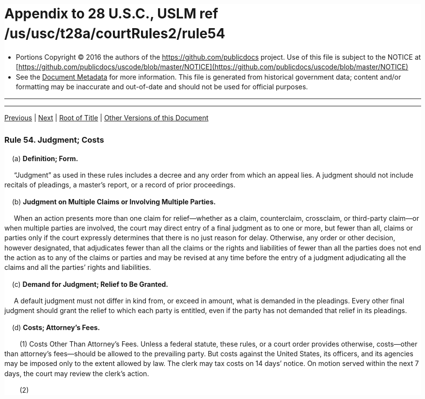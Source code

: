 ---
---

# Appendix to 28 U.S.C., USLM ref /us/usc/t28a/courtRules2/rule54

* Portions Copyright © 2016 the authors of the https://github.com/publicdocs project.
  Use of this file is subject to the NOTICE at [https://github.com/publicdocs/uscode/blob/master/NOTICE](https://github.com/publicdocs/uscode/blob/master/NOTICE)
* See the [Document Metadata](././../../../..//README.md) for more information.
  This file is generated from historical government data; content and/or formatting may be inaccurate and out-of-date and should not be used for official purposes.

----------
----------

[Previous](./../../../..//us/usc/t28a/courtRules2/m__us_usc_t28a_courtRules2_rule53.md) | [Next](./../../../..//us/usc/t28a/courtRules2/m__us_usc_t28a_courtRules2_rule55.md) | [Root of Title](./../../../../) | [Other Versions of this Document](https://publicdocs.github.io/go/links?ns=uslm&ref=%2Fus%2Fusc%2Ft28a%2FcourtRules2%2Frule54)

### Rule 54. Judgment; Costs

    (a) __Definition; Form.__ 

     “Judgment” as used in these rules includes a decree and any order from which an appeal lies. A judgment should not include recitals of pleadings, a master’s report, or a record of prior proceedings.

    (b) __Judgment on Multiple Claims or Involving Multiple Parties.__ 

     When an action presents more than one claim for relief—whether as a claim, counterclaim, crossclaim, or third-party claim—or when multiple parties are involved, the court may direct entry of a final judgment as to one or more, but fewer than all, claims or parties only if the court expressly determines that there is no just reason for delay. Otherwise, any order or other decision, however designated, that adjudicates fewer than all the claims or the rights and liabilities of fewer than all the parties does not end the action as to any of the claims or parties and may be revised at any time before the entry of a judgment adjudicating all the claims and all the parties’ rights and liabilities.

    (c) __Demand for Judgment; Relief to Be Granted.__ 

     A default judgment must not differ in kind from, or exceed in amount, what is demanded in the pleadings. Every other final judgment should grant the relief to which each party is entitled, even if the party has not demanded that relief in its pleadings.

    (d) __Costs; Attorney’s Fees.__ 

        (1) Costs Other Than Attorney’s Fees. Unless a federal statute, these rules, or a court order provides otherwise, costs—other than attorney’s fees—should be allowed to the prevailing party. But costs against the United States, its officers, and its agencies may be imposed only to the extent allowed by law. The clerk may tax costs on 14 days’ notice. On motion served within the next 7 days, the court may review the clerk’s action.

        (2)
